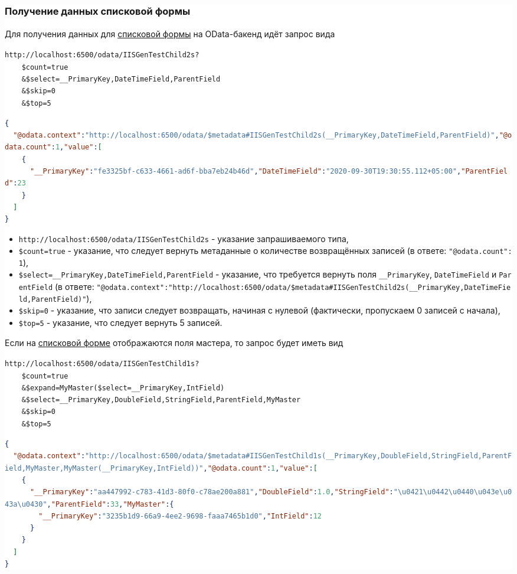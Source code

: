 ### Получение данных списковой формы

Для получения данных для [списковой формы](efd3_listform.html) на OData-бакенд идёт запрос вида

```
http://localhost:6500/odata/IISGenTestChild2s?
    $count=true
    &$select=__PrimaryKey,DateTimeField,ParentField
    &$skip=0
    &$top=5
```

```json
{
  "@odata.context":"http://localhost:6500/odata/$metadata#IISGenTestChild2s(__PrimaryKey,DateTimeField,ParentField)","@odata.count":1,"value":[
    {
      "__PrimaryKey":"fe3325bf-c633-4661-ad6f-bba7eb24b46d","DateTimeField":"2020-09-30T19:30:55.112+05:00","ParentField":23
    }
  ]
}
```

* `http://localhost:6500/odata/IISGenTestChild2s` - указание запрашиваемого типа,
* `$count=true` - указание, что следует вернуть метаданные о количестве возвращённых записей (в ответе: `"@odata.count":1`),
* `$select=__PrimaryKey,DateTimeField,ParentField` - указание, что требуется вернуть поля `__PrimaryKey`, `DateTimeField` и `ParentField` (в ответе: `"@odata.context":"http://localhost:6500/odata/$metadata#IISGenTestChild2s(__PrimaryKey,DateTimeField,ParentField)"`),
* `$skip=0` - указание, что записи следует возвращать, начиная с нулевой (фактически, пропускаем 0 записей с начала),
* `$top=5` - указание, что следует вернуть 5 записей.

Если на [списковой форме](efd3_listform.html) отображаются поля мастера, то запрос будет иметь вид

```
http://localhost:6500/odata/IISGenTestChild1s?
    $count=true
    &$expand=MyMaster($select=__PrimaryKey,IntField)
    &$select=__PrimaryKey,DoubleField,StringField,ParentField,MyMaster
    &$skip=0
    &$top=5
```

```json
{
  "@odata.context":"http://localhost:6500/odata/$metadata#IISGenTestChild1s(__PrimaryKey,DoubleField,StringField,ParentField,MyMaster,MyMaster(__PrimaryKey,IntField))","@odata.count":1,"value":[
    {
      "__PrimaryKey":"aa447992-c783-41d3-80f0-c78ae200a881","DoubleField":1.0,"StringField":"\u0421\u0442\u0440\u043e\u043a\u0430","ParentField":33,"MyMaster":{
        "__PrimaryKey":"3235b1d9-66a9-4ee2-9698-faaa7465b1d0","IntField":12
      }
    }
  ]
}
```
